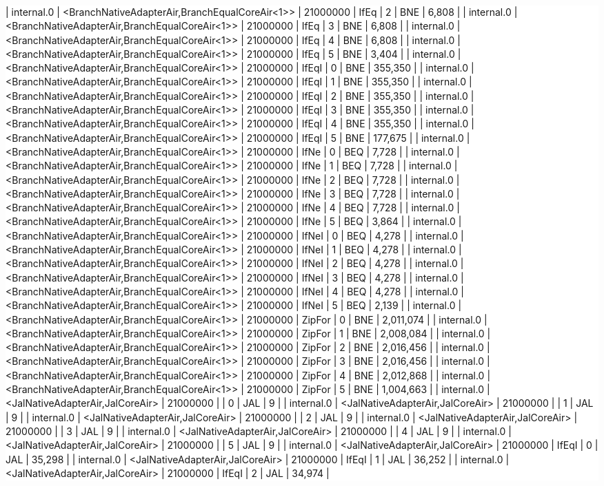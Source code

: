 | internal.0 | <BranchNativeAdapterAir,BranchEqualCoreAir<1>> | 21000000 | IfEq | 2 | BNE | 6,808 | 
| internal.0 | <BranchNativeAdapterAir,BranchEqualCoreAir<1>> | 21000000 | IfEq | 3 | BNE | 6,808 | 
| internal.0 | <BranchNativeAdapterAir,BranchEqualCoreAir<1>> | 21000000 | IfEq | 4 | BNE | 6,808 | 
| internal.0 | <BranchNativeAdapterAir,BranchEqualCoreAir<1>> | 21000000 | IfEq | 5 | BNE | 3,404 | 
| internal.0 | <BranchNativeAdapterAir,BranchEqualCoreAir<1>> | 21000000 | IfEqI | 0 | BNE | 355,350 | 
| internal.0 | <BranchNativeAdapterAir,BranchEqualCoreAir<1>> | 21000000 | IfEqI | 1 | BNE | 355,350 | 
| internal.0 | <BranchNativeAdapterAir,BranchEqualCoreAir<1>> | 21000000 | IfEqI | 2 | BNE | 355,350 | 
| internal.0 | <BranchNativeAdapterAir,BranchEqualCoreAir<1>> | 21000000 | IfEqI | 3 | BNE | 355,350 | 
| internal.0 | <BranchNativeAdapterAir,BranchEqualCoreAir<1>> | 21000000 | IfEqI | 4 | BNE | 355,350 | 
| internal.0 | <BranchNativeAdapterAir,BranchEqualCoreAir<1>> | 21000000 | IfEqI | 5 | BNE | 177,675 | 
| internal.0 | <BranchNativeAdapterAir,BranchEqualCoreAir<1>> | 21000000 | IfNe | 0 | BEQ | 7,728 | 
| internal.0 | <BranchNativeAdapterAir,BranchEqualCoreAir<1>> | 21000000 | IfNe | 1 | BEQ | 7,728 | 
| internal.0 | <BranchNativeAdapterAir,BranchEqualCoreAir<1>> | 21000000 | IfNe | 2 | BEQ | 7,728 | 
| internal.0 | <BranchNativeAdapterAir,BranchEqualCoreAir<1>> | 21000000 | IfNe | 3 | BEQ | 7,728 | 
| internal.0 | <BranchNativeAdapterAir,BranchEqualCoreAir<1>> | 21000000 | IfNe | 4 | BEQ | 7,728 | 
| internal.0 | <BranchNativeAdapterAir,BranchEqualCoreAir<1>> | 21000000 | IfNe | 5 | BEQ | 3,864 | 
| internal.0 | <BranchNativeAdapterAir,BranchEqualCoreAir<1>> | 21000000 | IfNeI | 0 | BEQ | 4,278 | 
| internal.0 | <BranchNativeAdapterAir,BranchEqualCoreAir<1>> | 21000000 | IfNeI | 1 | BEQ | 4,278 | 
| internal.0 | <BranchNativeAdapterAir,BranchEqualCoreAir<1>> | 21000000 | IfNeI | 2 | BEQ | 4,278 | 
| internal.0 | <BranchNativeAdapterAir,BranchEqualCoreAir<1>> | 21000000 | IfNeI | 3 | BEQ | 4,278 | 
| internal.0 | <BranchNativeAdapterAir,BranchEqualCoreAir<1>> | 21000000 | IfNeI | 4 | BEQ | 4,278 | 
| internal.0 | <BranchNativeAdapterAir,BranchEqualCoreAir<1>> | 21000000 | IfNeI | 5 | BEQ | 2,139 | 
| internal.0 | <BranchNativeAdapterAir,BranchEqualCoreAir<1>> | 21000000 | ZipFor | 0 | BNE | 2,011,074 | 
| internal.0 | <BranchNativeAdapterAir,BranchEqualCoreAir<1>> | 21000000 | ZipFor | 1 | BNE | 2,008,084 | 
| internal.0 | <BranchNativeAdapterAir,BranchEqualCoreAir<1>> | 21000000 | ZipFor | 2 | BNE | 2,016,456 | 
| internal.0 | <BranchNativeAdapterAir,BranchEqualCoreAir<1>> | 21000000 | ZipFor | 3 | BNE | 2,016,456 | 
| internal.0 | <BranchNativeAdapterAir,BranchEqualCoreAir<1>> | 21000000 | ZipFor | 4 | BNE | 2,012,868 | 
| internal.0 | <BranchNativeAdapterAir,BranchEqualCoreAir<1>> | 21000000 | ZipFor | 5 | BNE | 1,004,663 | 
| internal.0 | <JalNativeAdapterAir,JalCoreAir> | 21000000 |  | 0 | JAL | 9 | 
| internal.0 | <JalNativeAdapterAir,JalCoreAir> | 21000000 |  | 1 | JAL | 9 | 
| internal.0 | <JalNativeAdapterAir,JalCoreAir> | 21000000 |  | 2 | JAL | 9 | 
| internal.0 | <JalNativeAdapterAir,JalCoreAir> | 21000000 |  | 3 | JAL | 9 | 
| internal.0 | <JalNativeAdapterAir,JalCoreAir> | 21000000 |  | 4 | JAL | 9 | 
| internal.0 | <JalNativeAdapterAir,JalCoreAir> | 21000000 |  | 5 | JAL | 9 | 
| internal.0 | <JalNativeAdapterAir,JalCoreAir> | 21000000 | IfEqI | 0 | JAL | 35,298 | 
| internal.0 | <JalNativeAdapterAir,JalCoreAir> | 21000000 | IfEqI | 1 | JAL | 36,252 | 
| internal.0 | <JalNativeAdapterAir,JalCoreAir> | 21000000 | IfEqI | 2 | JAL | 34,974 | 
